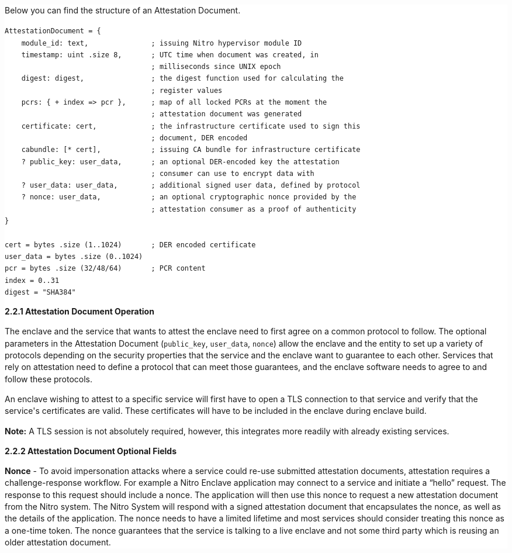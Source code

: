 Below you can find the structure of an Attestation Document.

```
AttestationDocument = {
    module_id: text,               ; issuing Nitro hypervisor module ID
    timestamp: uint .size 8,       ; UTC time when document was created, in
                                   ; milliseconds since UNIX epoch
    digest: digest,                ; the digest function used for calculating the
                                   ; register values
    pcrs: { + index => pcr },      ; map of all locked PCRs at the moment the
                                   ; attestation document was generated
    certificate: cert,             ; the infrastructure certificate used to sign this
                                   ; document, DER encoded
    cabundle: [* cert],            ; issuing CA bundle for infrastructure certificate
    ? public_key: user_data,       ; an optional DER-encoded key the attestation
                                   ; consumer can use to encrypt data with
    ? user_data: user_data,        ; additional signed user data, defined by protocol
    ? nonce: user_data,            ; an optional cryptographic nonce provided by the
                                   ; attestation consumer as a proof of authenticity
}

cert = bytes .size (1..1024)       ; DER encoded certificate
user_data = bytes .size (0..1024)
pcr = bytes .size (32/48/64)       ; PCR content
index = 0..31
digest = "SHA384"

```

**2.2.1 Attestation Document Operation**

The enclave and the service that wants to attest the enclave need to first
agree on a common protocol to follow. The optional parameters in the Attestation
Document (`public_key`, `user_data`, `nonce`) allow the enclave and the entity
to set up a variety of protocols depending on the security properties that the
service and the enclave want to guarantee to each other. Services that rely on
attestation need to define a protocol that can meet those guarantees, and the
enclave software needs to agree to and follow these protocols.

An enclave wishing to attest to a specific service will first have to open a
TLS connection to that service and verify that the service's certificates are
valid. These certificates will have to be included in the enclave during enclave
build.

**Note:** A TLS session is not absolutely required, however, this integrates
more readily with already existing services.

**2.2.2 Attestation Document Optional Fields**

**Nonce** - To avoid impersonation attacks where a service could re-use submitted
attestation documents, attestation requires a challenge-response workflow. For
example a Nitro Enclave application may connect to a service and initiate a
“hello” request. The response to this request should include a nonce. The
application will then use this nonce to request a new attestation document from
the Nitro system. The Nitro System will respond with a signed attestation document
that encapsulates the nonce, as well as the details of the application. The nonce
needs to have a limited lifetime and most services should consider treating this
nonce as a one-time token. The nonce guarantees that the service is talking to a
live enclave and not some third party which is reusing an older attestation document.
